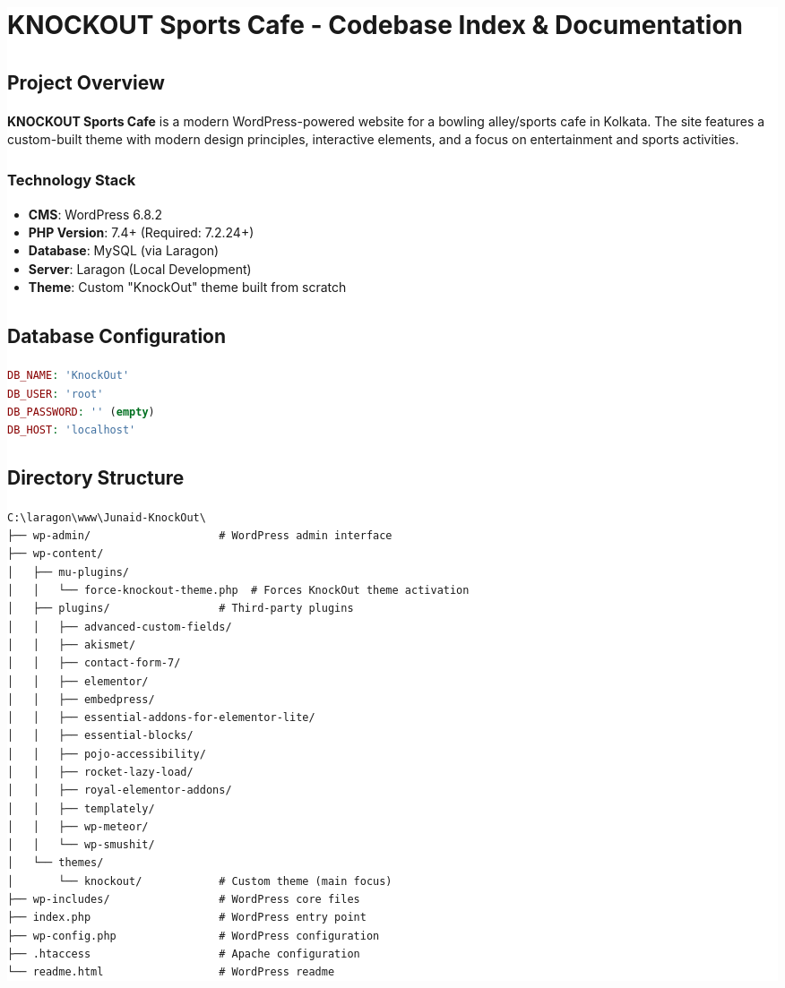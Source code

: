 # KNOCKOUT Sports Cafe - Codebase Index & Documentation

## Project Overview

**KNOCKOUT Sports Cafe** is a modern WordPress-powered website for a bowling alley/sports cafe in Kolkata. The site features a custom-built theme with modern design principles, interactive elements, and a focus on entertainment and sports activities.

### Technology Stack
- **CMS**: WordPress 6.8.2
- **PHP Version**: 7.4+ (Required: 7.2.24+)
- **Database**: MySQL (via Laragon)
- **Server**: Laragon (Local Development)
- **Theme**: Custom "KnockOut" theme built from scratch

## Database Configuration
```php
DB_NAME: 'KnockOut'
DB_USER: 'root'  
DB_PASSWORD: '' (empty)
DB_HOST: 'localhost'
```

## Directory Structure

```
C:\laragon\www\Junaid-KnockOut\
├── wp-admin/                    # WordPress admin interface
├── wp-content/
│   ├── mu-plugins/
│   │   └── force-knockout-theme.php  # Forces KnockOut theme activation
│   ├── plugins/                 # Third-party plugins
│   │   ├── advanced-custom-fields/
│   │   ├── akismet/
│   │   ├── contact-form-7/
│   │   ├── elementor/
│   │   ├── embedpress/
│   │   ├── essential-addons-for-elementor-lite/
│   │   ├── essential-blocks/
│   │   ├── pojo-accessibility/
│   │   ├── rocket-lazy-load/
│   │   ├── royal-elementor-addons/
│   │   ├── templately/
│   │   ├── wp-meteor/
│   │   └── wp-smushit/
│   └── themes/
│       └── knockout/            # Custom theme (main focus)
├── wp-includes/                 # WordPress core files
├── index.php                    # WordPress entry point
├── wp-config.php                # WordPress configuration
├── .htaccess                    # Apache configuration
└── readme.html                  # WordPress readme
```
